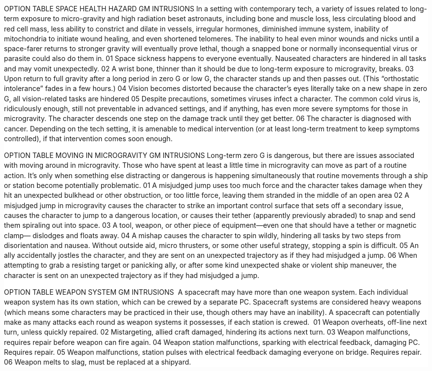 OPTION TABLE SPACE HEALTH HAZARD GM INTRUSIONS
In a setting with contemporary tech, a variety of issues related to long-term exposure to micro-gravity and high radiation beset astronauts, including bone and muscle loss, less circulating blood and red cell mass, less ability to constrict and dilate in vessels, irregular hormones, diminished immune system, inability of mitochondria to initiate wound healing, and even shortened telomeres. The inability to heal even minor wounds and nicks until a space-farer returns to stronger gravity will eventually prove lethal, though a snapped bone or normally inconsequential virus or parasite could also do them in.
01 Space sickness happens to everyone eventually. Nauseated characters are hindered in all tasks and may vomit unexpectedly.
02 A wrist bone, thinner than it should be due to long-term exposure to microgravity, breaks.
03 Upon return to full gravity after a long period in zero G or low G, the character stands up and then passes out. (This “orthostatic intolerance” fades in a few hours.)
04 Vision becomes distorted because the character’s eyes literally take on a new shape in zero G, all vision-related tasks are hindered
05 Despite precautions, sometimes viruses infect a character. The common cold virus is, ridiculously enough, still not preventable in advanced settings, and if anything, has even more severe symptoms for those in microgravity. The character descends one step on the damage track until they get better.
06 The character is diagnosed with cancer. Depending on the tech setting, it is amenable to medical intervention (or at least long-term treatment to keep symptoms controlled), if that intervention comes soon enough.

OPTION TABLE MOVING IN MICROGRAVITY GM INTRUSIONS
Long-term zero G is dangerous, but there are issues associated with moving around in microgravity. Those who have spent at least a little time in microgravity can move as part of a routine action. It’s only when something else distracting or dangerous is happening simultaneously that routine movements through a ship or station become potentially problematic.
01 A misjudged jump uses too much force and the character takes damage when they hit an unexpected bulkhead or other obstruction, or too little force, leaving them stranded in the middle of an open area
02 A misjudged jump in microgravity causes the character to strike an important control surface that sets off a secondary issue, causes the character to jump to a dangerous location, or causes their tether (apparently previously abraded) to snap and send them spiraling out into space.
03 A tool, weapon, or other piece of equipment—even one that should have a tether or magnetic clamp— dislodges and floats away.
04 A mishap causes the character to spin wildly, hindering all tasks by two steps from disorientation and nausea. Without outside aid, micro thrusters, or some other useful strategy, stopping a spin is difficult.
05 An ally accidentally jostles the character, and they are sent on an unexpected trajectory as if they had misjudged a jump.
06 When attempting to grab a resisting target or panicking ally, or after some kind unexpected shake or violent ship maneuver, the character is sent on an unexpected trajectory as if they had misjudged a jump.

OPTION TABLE WEAPON SYSTEM GM INTRUSIONS 
A spacecraft may have more than one weapon system. Each individual weapon system has its own station, which can be crewed by a separate PC. Spacecraft systems are considered heavy weapons (which means some characters may be practiced in their use, though others may have an inability). A spacecraft can potentially make as many attacks each round as weapon systems it possesses, if each station is crewed. 
01 Weapon overheats, off-line next turn, unless quickly repaired.
02 Mistargeting, allied craft damaged, hindering its actions next turn.
03 Weapon malfunctions, requires repair before weapon can fire again.
04 Weapon station malfunctions, sparking with electrical feedback, damaging PC. Requires repair.
05 Weapon malfunctions, station pulses with electrical feedback damaging everyone on bridge. Requires repair.
06 Weapon melts to slag, must be replaced at a shipyard.
